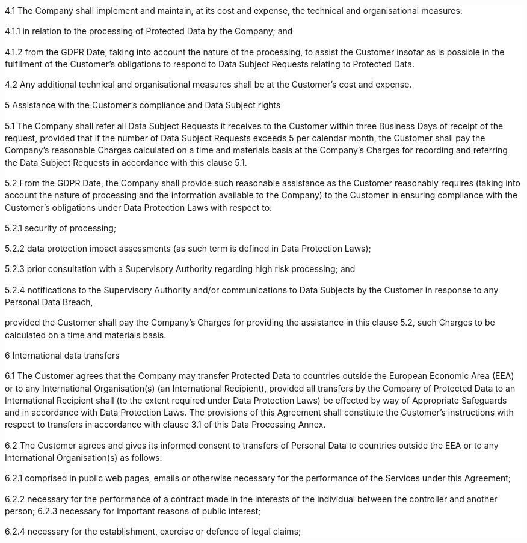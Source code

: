 4.1           The Company shall implement and maintain, at its cost and expense, the technical and organisational measures:

4.1.1   	in relation to the processing of Protected Data by the Company; and

4.1.2   	from the GDPR Date, taking into account the nature of the processing, to assist the Customer insofar as is possible in the fulfilment of the Customer’s obligations to respond to Data Subject Requests relating to Protected Data.

4.2           Any additional technical and organisational measures shall be at the Customer’s cost and expense.


5               Assistance with the Customer’s compliance and Data Subject rights

5.1           The Company shall refer all Data Subject Requests it receives to the Customer within three Business Days of receipt of the request, provided that if the number of Data Subject Requests exceeds 5 per calendar month, the Customer shall pay the Company’s reasonable Charges calculated on a time and materials basis at the Company’s Charges for recording and referring the Data Subject Requests in accordance with this clause 5.1.

5.2           From the GDPR Date, the Company shall provide such reasonable assistance as the Customer reasonably requires (taking into account the nature of processing and the information available to the Company) to the Customer in ensuring compliance with the Customer’s obligations under Data Protection Laws with respect to:

5.2.1   	security of processing;

5.2.2   	data protection impact assessments (as such term is defined in Data Protection Laws);

5.2.3   	prior consultation with a Supervisory Authority regarding high risk processing; and

5.2.4   	notifications to the Supervisory Authority and/or communications to Data Subjects by the Customer in response to any Personal Data Breach,

provided the Customer shall pay the Company’s Charges for providing the assistance in this clause 5.2, such Charges to be calculated on a time and materials basis.


6               International data transfers

6.1           The Customer agrees that the Company may transfer Protected Data to countries outside the European Economic Area (EEA) or to any International Organisation(s) (an International Recipient), provided all transfers by the Company of Protected Data to an International Recipient shall (to the extent required under Data Protection Laws) be effected by way of Appropriate Safeguards and in accordance with Data Protection Laws. The provisions of this Agreement shall constitute the Customer’s instructions with respect to transfers in accordance with clause 3.1 of this Data Processing Annex.

6.2	The Customer agrees and gives its informed consent to transfers of Personal Data to countries outside the EEA or to any International Organisation(s) as follows:

6.2.1	comprised in public web pages, emails or otherwise necessary for the performance of the Services under this Agreement;

6.2.2	necessary for the performance of a contract made in the interests of the individual between the controller and another person;
6.2.3	necessary for important reasons of public interest;

6.2.4	necessary for the establishment, exercise or defence of legal claims;
